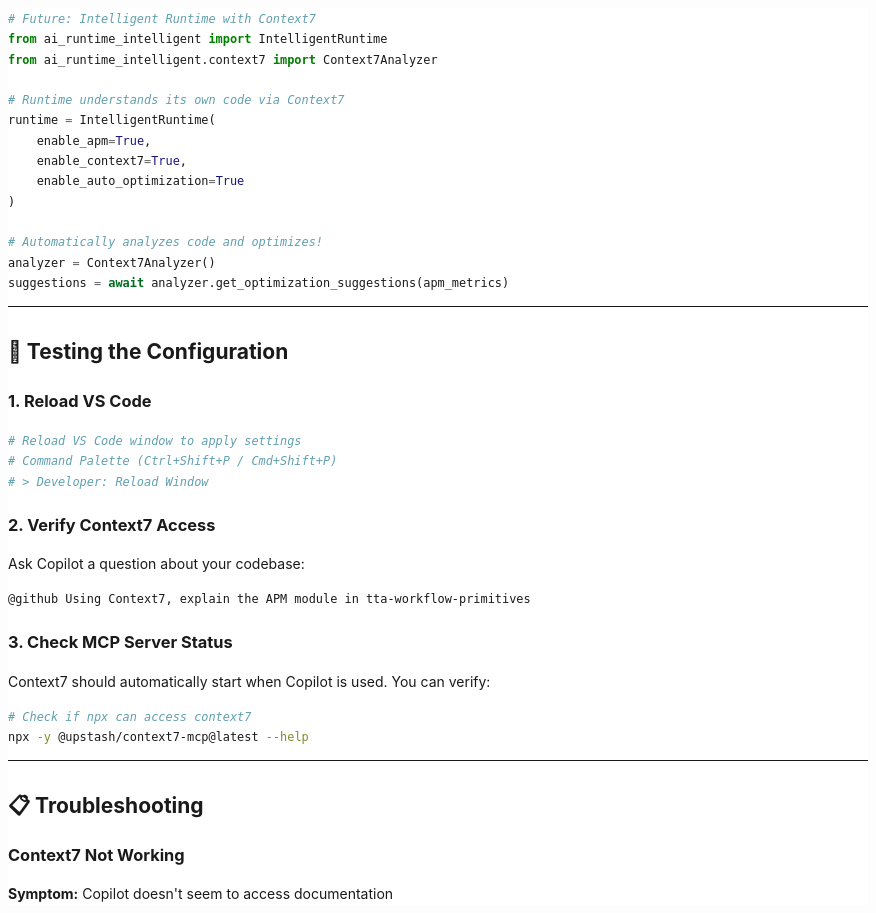 ```python
# Future: Intelligent Runtime with Context7
from ai_runtime_intelligent import IntelligentRuntime
from ai_runtime_intelligent.context7 import Context7Analyzer

# Runtime understands its own code via Context7
runtime = IntelligentRuntime(
    enable_apm=True,
    enable_context7=True,
    enable_auto_optimization=True
)

# Automatically analyzes code and optimizes!
analyzer = Context7Analyzer()
suggestions = await analyzer.get_optimization_suggestions(apm_metrics)
```

---

## 🧪 Testing the Configuration

### 1. Reload VS Code

```bash
# Reload VS Code window to apply settings
# Command Palette (Ctrl+Shift+P / Cmd+Shift+P)
# > Developer: Reload Window
```

### 2. Verify Context7 Access

Ask Copilot a question about your codebase:

```bash
@github Using Context7, explain the APM module in tta-workflow-primitives
```

### 3. Check MCP Server Status

Context7 should automatically start when Copilot is used. You can verify:

```bash
# Check if npx can access context7
npx -y @upstash/context7-mcp@latest --help
```

---

## 📋 Troubleshooting

### Context7 Not Working

**Symptom:** Copilot doesn't seem to access documentation
